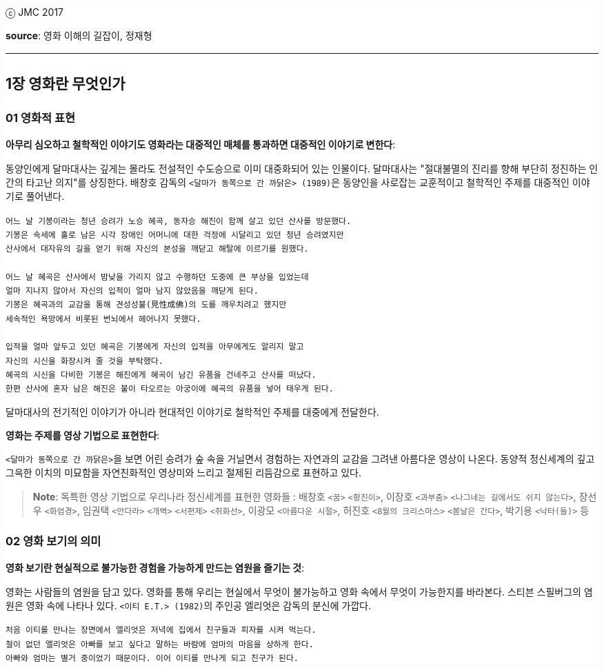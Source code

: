 ⓒ JMC 2017

**source**: 영화 이해의 길잡이, 정재형

---

## 1장 영화란 무엇인가

### 01 영화적 표현

**아무리 심오하고 철학적인 이야기도 영화라는 대중적인 매체를 통과하면 대중적인 이야기로 변한다**:

동양인에게 달마대사는 깊게는 몰라도 전설적인 수도승으로 이미 대중화되어 있는 인물이다.
달마대사는 "절대불멸의 진리를 향해 부단히 정진하는 인간의 타고난 의지"를 상징한다.
배창호 감독의 `<달마가 동쪽으로 간 까닭은> (1989)`은 동양인을 사로잡는 교훈적이고 철학적인 주제를 대중적인 이야기로 풀어낸다.

```
어느 날 기봉이라는 청년 승려가 노승 혜곡, 동자승 해진이 함께 살고 있던 산사를 방문했다.
기봉은 속세에 홀로 남은 시각 장애인 어머니에 대한 걱정에 시달리고 있던 청년 승려였지만
산사에서 대자유의 길을 얻기 위해 자신의 본성을 깨닫고 해탈에 이르기를 원했다.

어느 날 혜곡은 산사에서 밤낮을 가리지 않고 수행하던 도중에 큰 부상을 입었는데
얼마 지나지 않아서 자신의 입적이 얼마 남지 않았음을 깨닫게 된다.
기봉은 혜곡과의 교감을 통해 견성성불(見性成佛)의 도를 깨우치려고 했지만
세속적인 욕망에서 비롯된 번뇌에서 헤어나지 못했다.

입적을 얼마 앞두고 있던 혜곡은 기봉에게 자신의 입적을 아무에게도 알리지 말고
자신의 시신을 화장시켜 줄 것을 부탁했다.
혜곡의 시신을 다비한 기봉은 해진에게 혜곡이 남긴 유품을 건네주고 산사를 떠났다.
한편 산사에 혼자 남은 해진은 불이 타오르는 아궁이에 혜곡의 유품을 넣어 태우게 된다.
```

달마대사의 전기적인 이야기가 아니라 현대적인 이야기로 철학적인 주제를 대중에게 전달한다.

**영화는 주제를 영상 기법으로 표현한다**:

`<달마가 동쪽으로 간 까닭은>`을 보면 어린 승려가 숲 속을 거닐면서 경험하는 자연과의 교감을 그려낸 아름다운 영상이 나온다.
동양적 정신세계의 깊고 그윽한 이치의 미묘함을 자연친화적인 영상미와 느리고 절제된 리듬감으로 표현하고 있다.

> **Note**: 독특한 영상 기법으로 우리나라 정신세계를 표현한 영화들 : 배창호 `<꿈>` `<황진이>`, 이장호 `<과부춤>` `<나그네는 길에서도 쉬지 않는다>`, 장선우 `<화엄경>`, 임권택 `<만다라>` `<개벽>` `<서편제>` `<취화선>`, 이광모 `<아름다운 시절>`, 허진호 `<8월의 크리스마스>` `<봄날은 간다>`, 박기용 `<낙타(들)>` 등

### 02 영화 보기의 의미

**영화 보기란 현실적으로 불가능한 경험을 가능하게 만드는 염원을 즐기는 것**:

영화는 사람들의 염원을 담고 있다.
영화를 통해 우리는 현실에서 무엇이 불가능하고 영화 속에서 무엇이 가능한지를 바라본다.
스티븐 스필버그의 염원은 영화 속에 나타나 있다.
`<이티 E.T.> (1982)`의 주인공 엘리엇은 감독의 분신에 가깝다.

```
처음 이티를 만나는 장면에서 엘리엇은 저녁에 집에서 친구들과 피자를 시켜 먹는다.
철이 없던 엘리엇은 아빠를 보고 싶다고 말하는 바람에 엄마의 마음을 상하게 한다.
아빠와 엄마는 별거 중이었기 때문이다. 이어 이티를 만나게 되고 친구가 된다.
```

